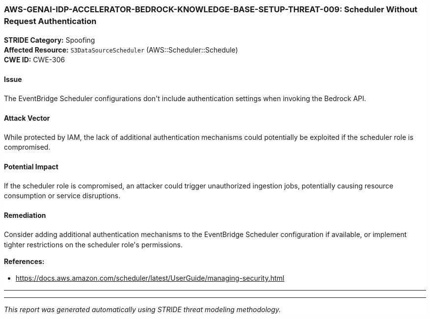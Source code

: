 
### AWS-GENAI-IDP-ACCELERATOR-BEDROCK-KNOWLEDGE-BASE-SETUP-THREAT-009: Scheduler Without Request Authentication

**STRIDE Category:** Spoofing  
**Affected Resource:** `S3DataSourceScheduler` (AWS::Scheduler::Schedule)  
**CWE ID:** CWE-306

#### Issue
The EventBridge Scheduler configurations don't include authentication settings when invoking the Bedrock API.

#### Attack Vector
While protected by IAM, the lack of additional authentication mechanisms could potentially be exploited if the scheduler role is compromised.

#### Potential Impact
If the scheduler role is compromised, an attacker could trigger unauthorized ingestion jobs, potentially causing resource consumption or service disruptions.

#### Remediation
Consider adding additional authentication mechanisms to the EventBridge Scheduler configuration if available, or implement tighter restrictions on the scheduler role's permissions.

**References:**
- https://docs.aws.amazon.com/scheduler/latest/UserGuide/managing-security.html

---



---

*This report was generated automatically using STRIDE threat modeling methodology.*